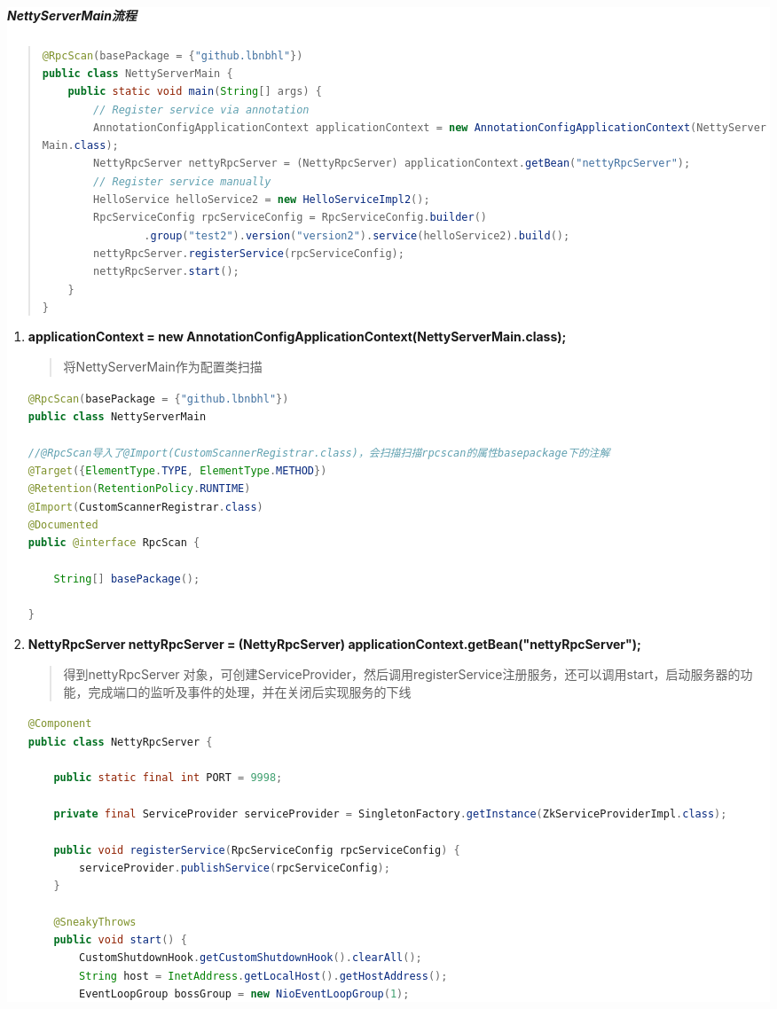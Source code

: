   

##### NettyServerMain流程

> ```Java
> @RpcScan(basePackage = {"github.lbnbhl"})
> public class NettyServerMain {
>     public static void main(String[] args) {
>         // Register service via annotation
>         AnnotationConfigApplicationContext applicationContext = new AnnotationConfigApplicationContext(NettyServerMain.class);
>         NettyRpcServer nettyRpcServer = (NettyRpcServer) applicationContext.getBean("nettyRpcServer");
>         // Register service manually
>         HelloService helloService2 = new HelloServiceImpl2();
>         RpcServiceConfig rpcServiceConfig = RpcServiceConfig.builder()
>                 .group("test2").version("version2").service(helloService2).build();
>         nettyRpcServer.registerService(rpcServiceConfig);
>         nettyRpcServer.start();
>     }
> }
> ```



1. **applicationContext = new AnnotationConfigApplicationContext(NettyServerMain.class);**

   > 将NettyServerMain作为配置类扫描

   ~~~Java
   @RpcScan(basePackage = {"github.lbnbhl"})
   public class NettyServerMain
       
   //@RpcScan导入了@Import(CustomScannerRegistrar.class)，会扫描扫描rpcscan的属性basepackage下的注解
   @Target({ElementType.TYPE, ElementType.METHOD})
   @Retention(RetentionPolicy.RUNTIME)
   @Import(CustomScannerRegistrar.class)
   @Documented
   public @interface RpcScan {
   
       String[] basePackage();
   
   }
   ~~~

2. **NettyRpcServer nettyRpcServer = (NettyRpcServer) applicationContext.getBean("nettyRpcServer");**

   > 得到nettyRpcServer 对象，可创建ServiceProvider，然后调用registerService注册服务，还可以调用start，启动服务器的功能，完成端口的监听及事件的处理，并在关闭后实现服务的下线

   ~~~ Java
   @Component
   public class NettyRpcServer {
   
       public static final int PORT = 9998;
   
       private final ServiceProvider serviceProvider = SingletonFactory.getInstance(ZkServiceProviderImpl.class);
   
       public void registerService(RpcServiceConfig rpcServiceConfig) {
           serviceProvider.publishService(rpcServiceConfig);
       }
   
       @SneakyThrows
       public void start() {
           CustomShutdownHook.getCustomShutdownHook().clearAll();
           String host = InetAddress.getLocalHost().getHostAddress();
           EventLoopGroup bossGroup = new NioEventLoopGroup(1);
   ~~~